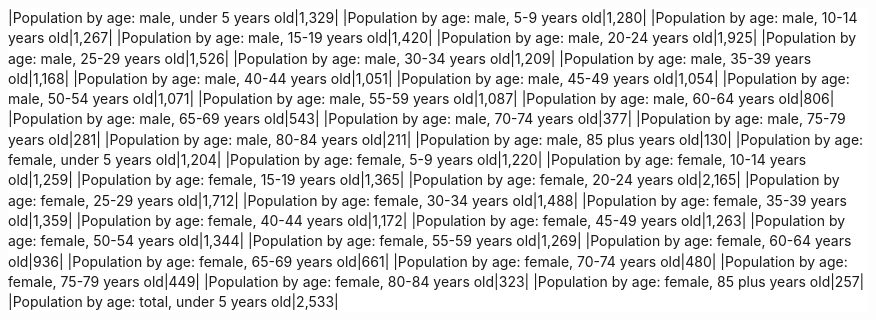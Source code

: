 |Population by age: male, under 5 years old|1,329|
|Population by age: male, 5-9 years old|1,280|
|Population by age: male, 10-14 years old|1,267|
|Population by age: male, 15-19 years old|1,420|
|Population by age: male, 20-24 years old|1,925|
|Population by age: male, 25-29 years old|1,526|
|Population by age: male, 30-34 years old|1,209|
|Population by age: male, 35-39 years old|1,168|
|Population by age: male, 40-44 years old|1,051|
|Population by age: male, 45-49 years old|1,054|
|Population by age: male, 50-54 years old|1,071|
|Population by age: male, 55-59 years old|1,087|
|Population by age: male, 60-64 years old|806|
|Population by age: male, 65-69 years old|543|
|Population by age: male, 70-74 years old|377|
|Population by age: male, 75-79 years old|281|
|Population by age: male, 80-84 years old|211|
|Population by age: male, 85 plus years old|130|
|Population by age: female, under 5 years old|1,204|
|Population by age: female, 5-9 years old|1,220|
|Population by age: female, 10-14 years old|1,259|
|Population by age: female, 15-19 years old|1,365|
|Population by age: female, 20-24 years old|2,165|
|Population by age: female, 25-29 years old|1,712|
|Population by age: female, 30-34 years old|1,488|
|Population by age: female, 35-39 years old|1,359|
|Population by age: female, 40-44 years old|1,172|
|Population by age: female, 45-49 years old|1,263|
|Population by age: female, 50-54 years old|1,344|
|Population by age: female, 55-59 years old|1,269|
|Population by age: female, 60-64 years old|936|
|Population by age: female, 65-69 years old|661|
|Population by age: female, 70-74 years old|480|
|Population by age: female, 75-79 years old|449|
|Population by age: female, 80-84 years old|323|
|Population by age: female, 85 plus years old|257|
|Population by age: total, under 5 years old|2,533|